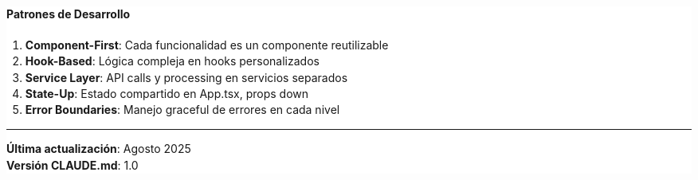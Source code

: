 #### Patrones de Desarrollo

1. **Component-First**: Cada funcionalidad es un componente reutilizable
2. **Hook-Based**: Lógica compleja en hooks personalizados
3. **Service Layer**: API calls y processing en servicios separados
4. **State-Up**: Estado compartido en App.tsx, props down
5. **Error Boundaries**: Manejo graceful de errores en cada nivel

---

**Última actualización**: Agosto 2025  
**Versión CLAUDE.md**: 1.0

